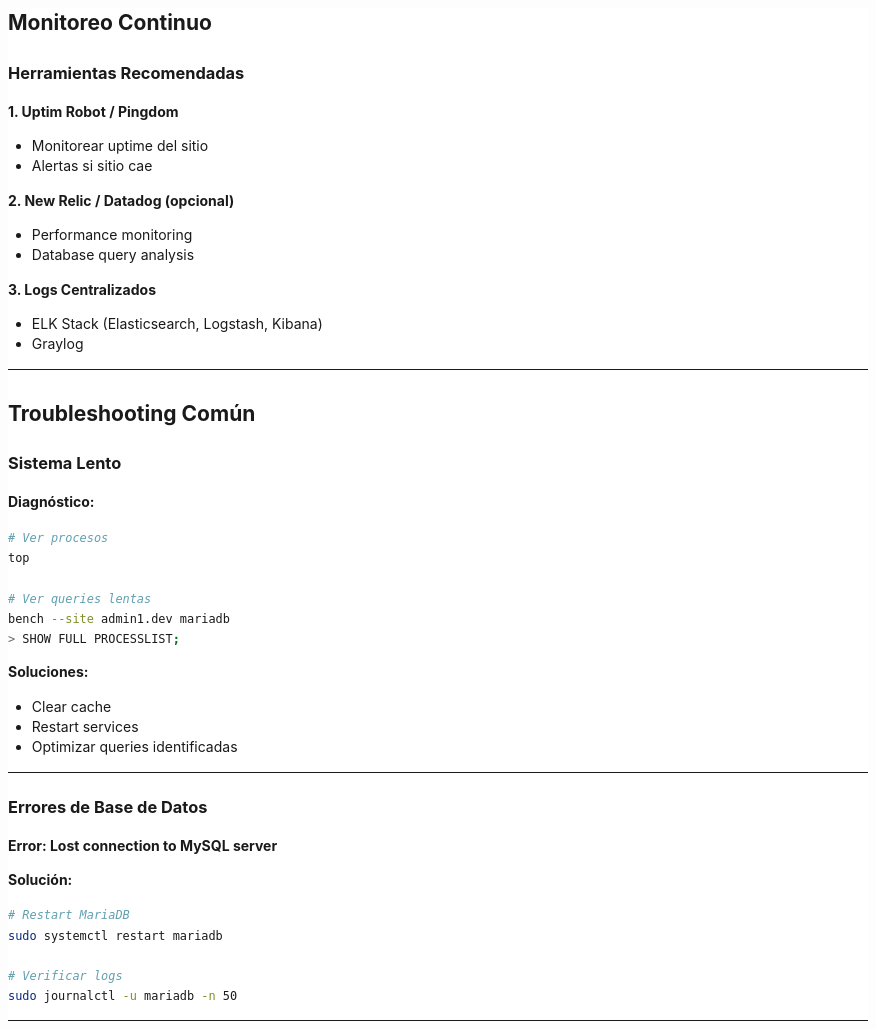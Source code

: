 ## Monitoreo Continuo

### Herramientas Recomendadas

**1. Uptim Robot / Pingdom**
- Monitorear uptime del sitio
- Alertas si sitio cae

**2. New Relic / Datadog (opcional)**
- Performance monitoring
- Database query analysis

**3. Logs Centralizados**
- ELK Stack (Elasticsearch, Logstash, Kibana)
- Graylog

---

## Troubleshooting Común

### Sistema Lento

**Diagnóstico:**
```bash
# Ver procesos
top

# Ver queries lentas
bench --site admin1.dev mariadb
> SHOW FULL PROCESSLIST;
```

**Soluciones:**
- Clear cache
- Restart services
- Optimizar queries identificadas

---

### Errores de Base de Datos

**Error: Lost connection to MySQL server**

**Solución:**
```bash
# Restart MariaDB
sudo systemctl restart mariadb

# Verificar logs
sudo journalctl -u mariadb -n 50
```

---
